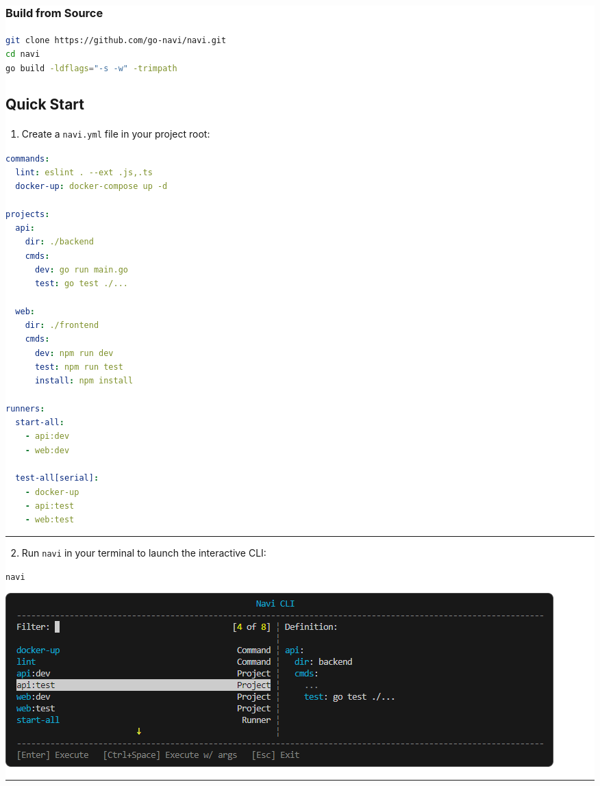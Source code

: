 ### Build from Source

```bash
git clone https://github.com/go-navi/navi.git
cd navi
go build -ldflags="-s -w" -trimpath
```

## Quick Start

1. Create a `navi.yml` file in your project root:

```yaml
commands:
  lint: eslint . --ext .js,.ts
  docker-up: docker-compose up -d

projects:
  api:
    dir: ./backend
    cmds:
      dev: go run main.go
      test: go test ./...

  web:
    dir: ./frontend
    cmds:
      dev: npm run dev
      test: npm run test
      install: npm install

runners:
  start-all:
    - api:dev
    - web:dev

  test-all[serial]:
    - docker-up
    - api:test
    - web:test
```

---

2. Run `navi` in your terminal to launch the interactive CLI:

```bash
navi
```

![Navi Interactive CLI](.github/cli1.png "Navi Interactive CLI")

---